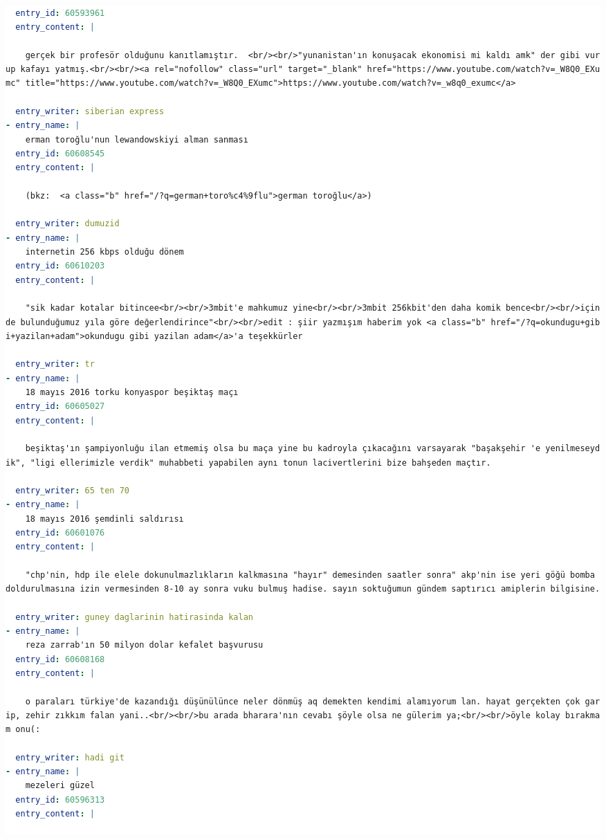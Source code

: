 ```yaml
  entry_id: 60593961
  entry_content: |
    
    gerçek bir profesör olduğunu kanıtlamıştır.  <br/><br/>"yunanistan'ın konuşacak ekonomisi mi kaldı amk" der gibi vurup kafayı yatmış.<br/><br/><a rel="nofollow" class="url" target="_blank" href="https://www.youtube.com/watch?v=_W8Q0_EXumc" title="https://www.youtube.com/watch?v=_W8Q0_EXumc">https://www.youtube.com/watch?v=_w8q0_exumc</a>
   
  entry_writer: siberian express
- entry_name: |
    erman toroğlu'nun lewandowskiyi alman sanması
  entry_id: 60608545
  entry_content: |
    
    (bkz:  <a class="b" href="/?q=german+toro%c4%9flu">german toroğlu</a>)
   
  entry_writer: dumuzid
- entry_name: |
    internetin 256 kbps olduğu dönem
  entry_id: 60610203
  entry_content: |
    
    "sik kadar kotalar bitincee<br/><br/>3mbit'e mahkumuz yine<br/><br/>3mbit 256kbit'den daha komik bence<br/><br/>içinde bulunduğumuz yıla göre değerlendirince"<br/><br/>edit : şiir yazmışım haberim yok <a class="b" href="/?q=okundugu+gibi+yazilan+adam">okundugu gibi yazilan adam</a>'a teşekkürler
   
  entry_writer: tr
- entry_name: |
    18 mayıs 2016 torku konyaspor beşiktaş maçı
  entry_id: 60605027
  entry_content: |
    
    beşiktaş'ın şampiyonluğu ilan etmemiş olsa bu maça yine bu kadroyla çıkacağını varsayarak "başakşehir 'e yenilmeseydik", "ligi ellerimizle verdik" muhabbeti yapabilen aynı tonun lacivertlerini bize bahşeden maçtır.
    
  entry_writer: 65 ten 70
- entry_name: |
    18 mayıs 2016 şemdinli saldırısı
  entry_id: 60601076
  entry_content: |
    
    "chp'nin, hdp ile elele dokunulmazlıkların kalkmasına "hayır" demesinden saatler sonra" akp'nin ise yeri göğü bomba doldurulmasına izin vermesinden 8-10 ay sonra vuku bulmuş hadise. sayın soktuğumun gündem saptırıcı amiplerin bilgisine.
    
  entry_writer: guney daglarinin hatirasinda kalan
- entry_name: |
    reza zarrab'ın 50 milyon dolar kefalet başvurusu
  entry_id: 60608168
  entry_content: |
    
    o paraları türkiye'de kazandığı düşünülünce neler dönmüş aq demekten kendimi alamıyorum lan. hayat gerçekten çok garip, zehir zıkkım falan yani..<br/><br/>bu arada bharara'nın cevabı şöyle olsa ne gülerim ya;<br/><br/>öyle kolay bırakmam onu(:
   
  entry_writer: hadi git
- entry_name: |
    mezeleri güzel
  entry_id: 60596313
  entry_content: |
    
```